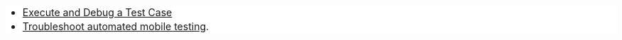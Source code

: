   <ul className="ul"><li className="li"> <a className="xref" href="/docs/test-generation/debug-a-test-case/debug-a-test-case-in-katalon-studio">Execute and Debug a Test Case</a>
    </li><li className="li"> <a className="xref" href="/docs/test-generation/troubleshooting-for-test-generation/troubleshoot-mobile-automated-testing/troubleshooting-automated-mobile-testing-overview">Troubleshoot automated mobile testing</a>.</li></ul>
</div>

